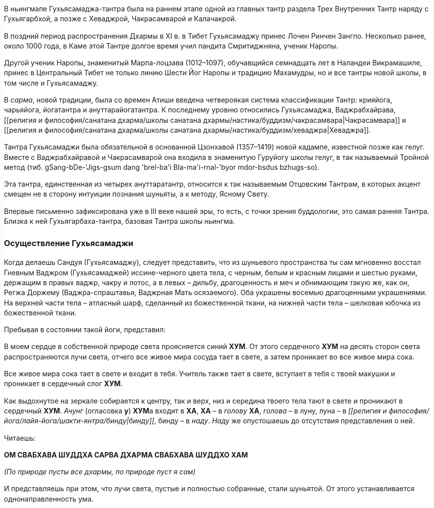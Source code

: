  В ньингмапе Гухьясамаджа-тантра была на раннем этапе одной из главных тантр раздела Трех Внутренних Тантр наряду с Гухьягарбхой, а позже с Хеваджрой, Чакрасамварой и Калачакрой.

 В поздний период распространения Дхармы в XI в. в Тибет Гухьясамаджу принес Лочен Ринчен Зангпо. Несколько ранее, около 1000 года, в Каме этой Тантре долгое время учил пандита Смритиджняна, ученик Наропы.

 Другой ученик Наропы, знаменитый Марпа-лоцзава (1012–1097), обучавщийся семнадцать лет в Наландеи Викрамашиле, принес в Центральный Тибет не только линию Шести Йог Наропы и традицию Махамудры, но и все тантры новой школы, в том числе и Гухьясамаджу.

 В _сарма_, новой традиции, была со времен Атиши введена четвероякая система классификации Тантр: крияйога, чарьяйога, йогатантра и ануттарайогатантра. К последнему уровню относились Гухьясамаджа, Ваджрабхайрава, [[религия и философия/санатана дхарма/школы санатана дхармы/настика/буддизм/чакрасамвара|Чакрасамвара]] и [[религия и философия/санатана дхарма/школы санатана дхармы/настика/буддизм/хеваджра|Хеваджра]].

 Тантра Гухьясамаджи была обязательной в основанной Цзонхавой (1357–1419) новой кадампе, известной позже как гелуг. Вместе с Ваджрабхайравой и Чакрасамварой она входила в знаменитую Гуруйогу школы гелуг, в так называемый Тройной метод (тиб. gSang-bDe-'Jigs-gsum dang 'brel-ba'i Bla-ma'i-rnal-'byor mdor-bsdus bzhugs-so).

 Эта тантра, единственная из четырех ануттаратантр, относится к так называемым Отцовским Тантрам, в которых акцент смещен не в сторону интуиции познания шуньяты, а к методу, Ясному Свету.

 Впервые письменно зафиксирована уже в III веке нашей эры, то есть, с точки зрения буддологии, это самая ранняя Тантра. Близка к ней Гухьягарбаха-тантра, базовая Тантра школы ньингма.

###  Осуществление Гухьясамаджи
 Когда делаешь Сандуя (Гухьясамаджу), следует представить, что из шуньевого пространства ты сам мгновенно восстал Гневным Ваджром (Гухьясамаджей) иссине-черного цвета тела, с черным, белым и красным лицами и шестью руками, держащим в правых ваджр, чакру и лотос, а в левых – дильбу, драгоценность и меч и обнимающим такую же, как он, Регжа Доржему (Ваджра-спраштавья, Ваджрная Мать осязаемого). Оба украшены восемью драгоценными украшениями. На верхней части тела – атласный шарф, сделанный из божественной ткани, на нижней части тела – шелковая юбочка из божественной ткани.

 Пребывая в состоянии такой йоги, представил:

В моем сердце в собственной природе света проясняется синий **ХУМ**. От этого сердечного **ХУМ** на десять сторон света распространяются лучи света, отчего все живое мира сосуда тает в свете, а затем проникает во все живое мира сока.

 Все живое мира сока тает в свете и входит в тебя. Учитель также тает в свете, вступает в тебя с твоей макушки и проникает в сердечный слог **ХУМ**.

 Как выдохнутое на зеркале собирается к центру, так и верх, низ и середина твоего тела тают в свете и проникают в сердечный **ХУМ**. _Ачунг_ (огласовка **у**) **ХУМ**а входит в **ХА**, **ХА** – в _голову_ **ХА**, _голова_ – в луну, луна – в _[[религия и философия/йога/лайя-йога/шакти-янтра/бинду|бинду]]_, бинду – в _наду_. _Наду_ же опустошаешь до отсутствия представления о ней.

 Читаешь:

**ОМ СВАБХАВА ШУДДХА САРВА ДХАРМА СВАБХАВА ШУДДХО ХАМ** 

_(По природе пусты все дхармы, по природе пуст я сам)_ 

 И представляешь при этом, что лучи света, пустые и полностью собранные, стали шуньятой. От этого устанавливается однонаправленность ума.
